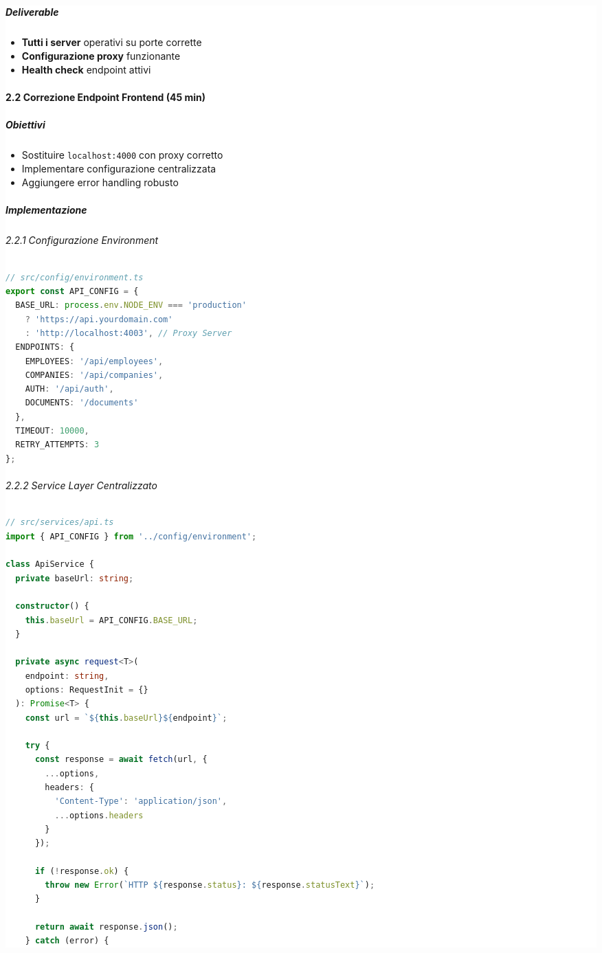 ##### Deliverable
- **Tutti i server** operativi su porte corrette
- **Configurazione proxy** funzionante
- **Health check** endpoint attivi

#### 2.2 Correzione Endpoint Frontend (45 min)

##### Obiettivi
- Sostituire `localhost:4000` con proxy corretto
- Implementare configurazione centralizzata
- Aggiungere error handling robusto

##### Implementazione

###### 2.2.1 Configurazione Environment
```typescript
// src/config/environment.ts
export const API_CONFIG = {
  BASE_URL: process.env.NODE_ENV === 'production' 
    ? 'https://api.yourdomain.com'
    : 'http://localhost:4003', // Proxy Server
  ENDPOINTS: {
    EMPLOYEES: '/api/employees',
    COMPANIES: '/api/companies',
    AUTH: '/api/auth',
    DOCUMENTS: '/documents'
  },
  TIMEOUT: 10000,
  RETRY_ATTEMPTS: 3
};
```

###### 2.2.2 Service Layer Centralizzato
```typescript
// src/services/api.ts
import { API_CONFIG } from '../config/environment';

class ApiService {
  private baseUrl: string;
  
  constructor() {
    this.baseUrl = API_CONFIG.BASE_URL;
  }
  
  private async request<T>(
    endpoint: string, 
    options: RequestInit = {}
  ): Promise<T> {
    const url = `${this.baseUrl}${endpoint}`;
    
    try {
      const response = await fetch(url, {
        ...options,
        headers: {
          'Content-Type': 'application/json',
          ...options.headers
        }
      });
      
      if (!response.ok) {
        throw new Error(`HTTP ${response.status}: ${response.statusText}`);
      }
      
      return await response.json();
    } catch (error) {
```